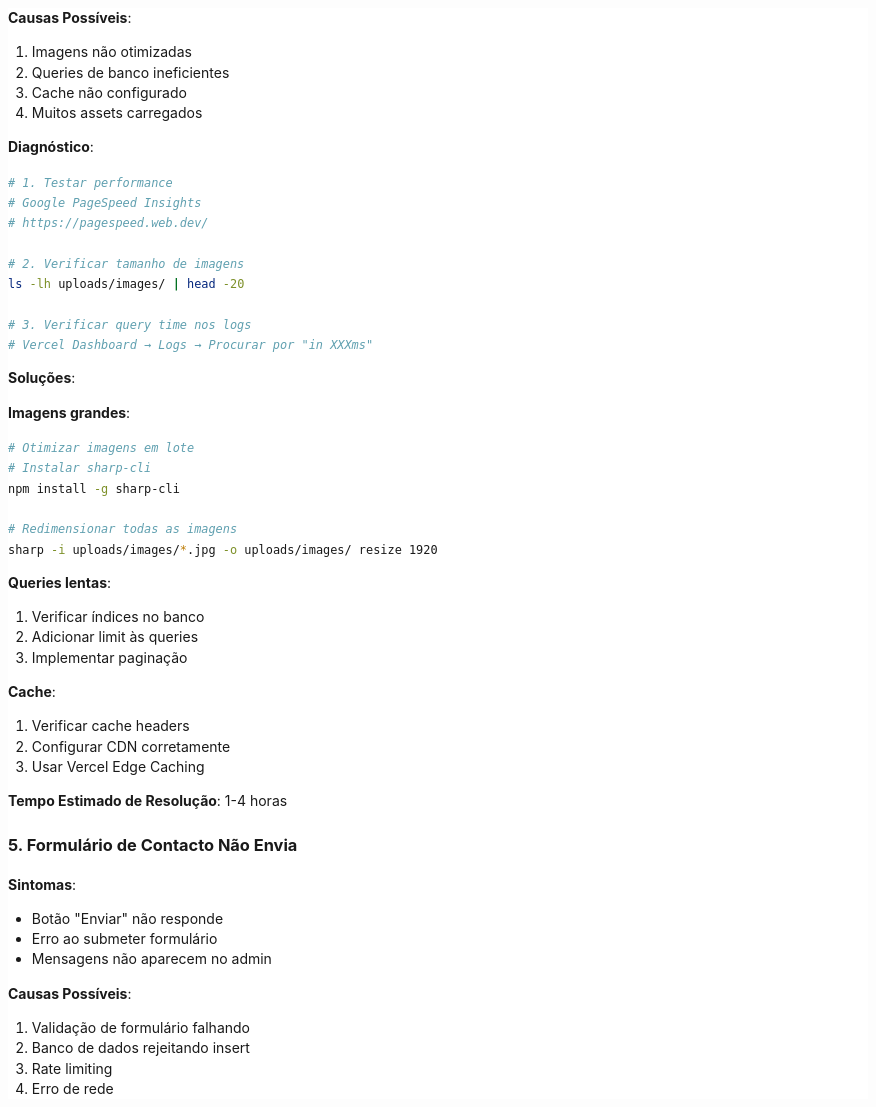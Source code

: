 **Causas Possíveis**:
1. Imagens não otimizadas
2. Queries de banco ineficientes
3. Cache não configurado
4. Muitos assets carregados

**Diagnóstico**:
```bash
# 1. Testar performance
# Google PageSpeed Insights
# https://pagespeed.web.dev/

# 2. Verificar tamanho de imagens
ls -lh uploads/images/ | head -20

# 3. Verificar query time nos logs
# Vercel Dashboard → Logs → Procurar por "in XXXms"
```

**Soluções**:

**Imagens grandes**:
```bash
# Otimizar imagens em lote
# Instalar sharp-cli
npm install -g sharp-cli

# Redimensionar todas as imagens
sharp -i uploads/images/*.jpg -o uploads/images/ resize 1920
```

**Queries lentas**:
1. Verificar índices no banco
2. Adicionar limit às queries
3. Implementar paginação

**Cache**:
1. Verificar cache headers
2. Configurar CDN corretamente
3. Usar Vercel Edge Caching

**Tempo Estimado de Resolução**: 1-4 horas

### 5. Formulário de Contacto Não Envia

**Sintomas**:
- Botão "Enviar" não responde
- Erro ao submeter formulário
- Mensagens não aparecem no admin

**Causas Possíveis**:
1. Validação de formulário falhando
2. Banco de dados rejeitando insert
3. Rate limiting
4. Erro de rede
